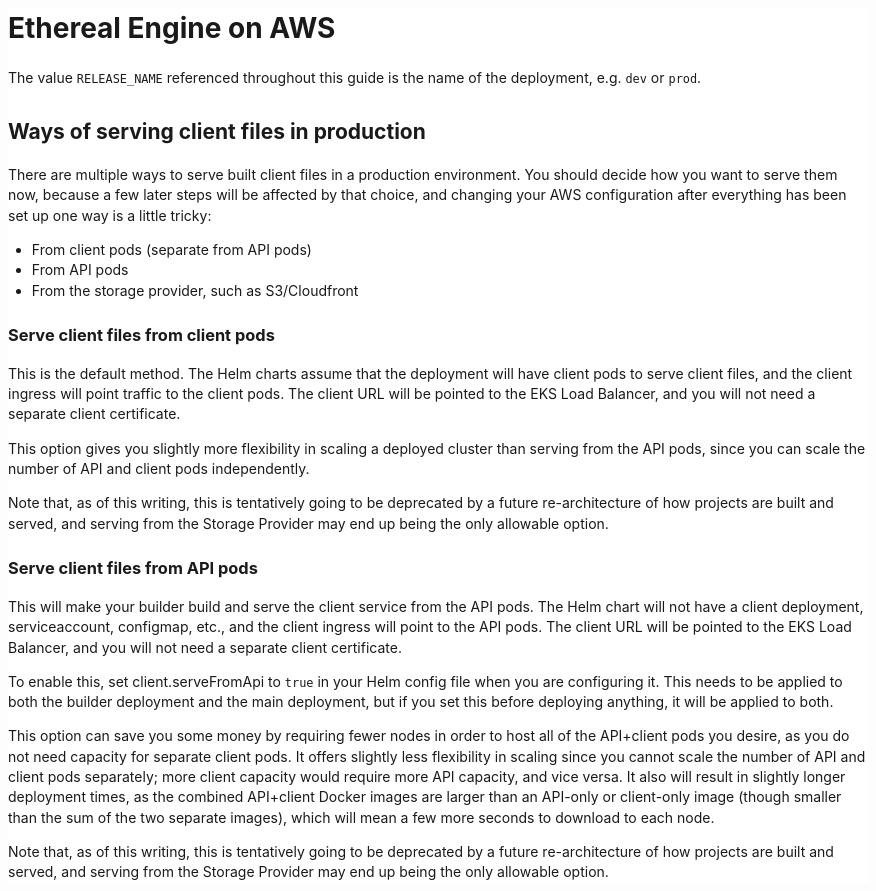 # Ethereal Engine on AWS

The value `RELEASE_NAME` referenced throughout this guide is the name of the deployment, e.g. `dev` or `prod`.

## Ways of serving client files in production

There are multiple ways to serve built client files in a production environment.
You should decide how you want to serve them now, because a few later steps will be affected
by that choice, and changing your AWS configuration after everything has been set up one way
is a little tricky:

* From client pods (separate from API pods)
* From API pods
* From the storage provider, such as S3/Cloudfront

### Serve client files from client pods
This is the default method. The Helm charts assume that the deployment will have client pods
to serve client files, and the client ingress will point traffic to the client pods. The client
URL will be pointed to the EKS Load Balancer, and you will not need a separate client certificate.

This option gives you slightly more flexibility in scaling a deployed cluster than serving
from the API pods, since you can scale the number of API and client pods independently.

Note that, as of this writing, this is tentatively going to be deprecated by a future re-architecture
of how projects are built and served, and serving from the Storage Provider may end up being the only
allowable option.

### Serve client files from API pods
This will make your builder build and serve the client service from the API pods. The Helm
chart will not have a client deployment, serviceaccount, configmap, etc., and the client
ingress will point to the API pods. The client URL will be pointed to the EKS Load Balancer,
and you will not need a separate client certificate.

To enable this, set client.serveFromApi to `true` in your Helm config file when you are configuring it.
This needs to be applied to both the builder deployment and the main deployment, but if you set this
before deploying anything, it will be applied to both.

This option can save you some money by requiring fewer nodes in order to host all of the
API+client pods you desire, as you do not need capacity for separate client pods. It offers
slightly less flexibility in scaling since you cannot scale the number of API and client pods
separately; more client capacity would require more API capacity, and vice versa. It also
will result in slightly longer deployment times, as the combined API+client Docker images
are larger than an API-only or client-only image (though smaller than the sum of the two
separate images), which will mean a few more seconds to download to each node.

Note that, as of this writing, this is tentatively going to be deprecated by a future re-architecture
of how projects are built and served, and serving from the Storage Provider may end up being the only
allowable option.

